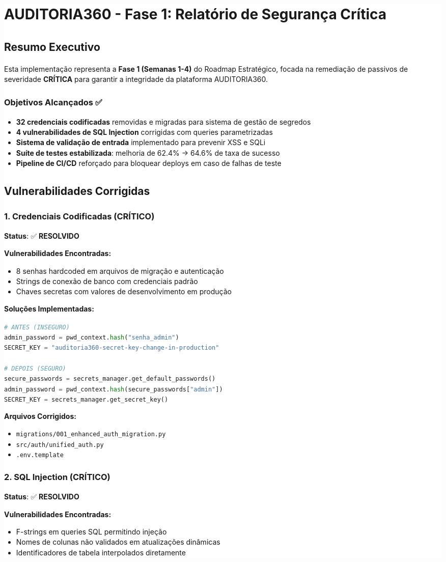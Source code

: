 # AUDITORIA360 - Fase 1: Relatório de Segurança Crítica

## Resumo Executivo

Esta implementação representa a **Fase 1 (Semanas 1-4)** do Roadmap Estratégico, focada na remediação de passivos de severidade **CRÍTICA** para garantir a integridade da plataforma AUDITORIA360.

### Objetivos Alcançados ✅

- **32 credenciais codificadas** removidas e migradas para sistema de gestão de segredos
- **4 vulnerabilidades de SQL Injection** corrigidas com queries parametrizadas
- **Sistema de validação de entrada** implementado para prevenir XSS e SQLi
- **Suíte de testes estabilizada**: melhoria de 62.4% → 64.6% de taxa de sucesso
- **Pipeline de CI/CD** reforçado para bloquear deploys em caso de falhas de teste

## Vulnerabilidades Corrigidas

### 1. Credenciais Codificadas (CRÍTICO)

**Status**: ✅ **RESOLVIDO**

**Vulnerabilidades Encontradas:**
- 8 senhas hardcoded em arquivos de migração e autenticação
- Strings de conexão de banco com credenciais padrão
- Chaves secretas com valores de desenvolvimento em produção

**Soluções Implementadas:**
```python
# ANTES (INSEGURO)
admin_password = pwd_context.hash("senha_admin")
SECRET_KEY = "auditoria360-secret-key-change-in-production"

# DEPOIS (SEGURO)
secure_passwords = secrets_manager.get_default_passwords()
admin_password = pwd_context.hash(secure_passwords["admin"])
SECRET_KEY = secrets_manager.get_secret_key()
```

**Arquivos Corrigidos:**
- `migrations/001_enhanced_auth_migration.py`
- `src/auth/unified_auth.py`
- `.env.template`

### 2. SQL Injection (CRÍTICO)

**Status**: ✅ **RESOLVIDO**

**Vulnerabilidades Encontradas:**
- F-strings em queries SQL permitindo injeção
- Nomes de colunas não validados em atualizações dinâmicas
- Identificadores de tabela interpolados diretamente
